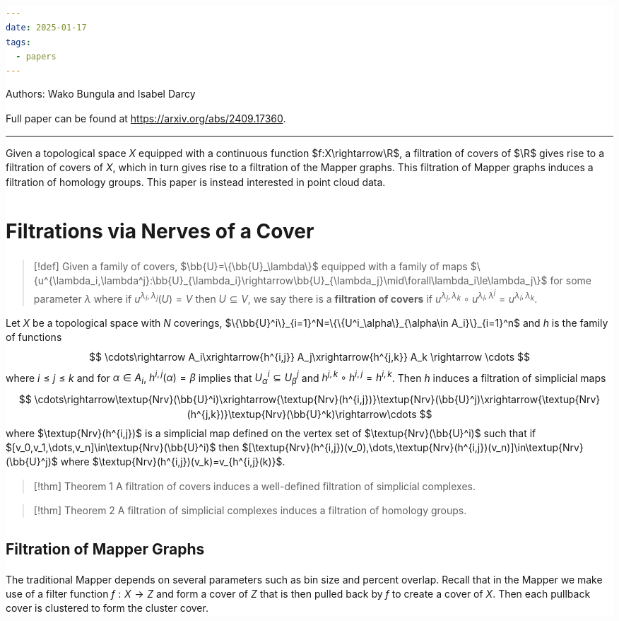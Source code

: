 ```yaml
---
date: 2025-01-17
tags:
  - papers
---
```

Authors: Wako Bungula and Isabel Darcy

Full paper can be found at https://arxiv.org/abs/2409.17360.

---

Given a topological space $X$ equipped with a continuous function $f:X\rightarrow\R$, a filtration of covers of $\R$ gives rise to a filtration of covers of $X$, which in turn gives rise to a filtration of the Mapper graphs. This filtration of Mapper graphs induces a filtration of homology groups. This paper is instead interested in point cloud data.

# Filtrations via Nerves of a Cover

> [!def]
> Given a family of covers, $\bb{U}=\{\bb{U}_\lambda\}$ equipped with a family of maps $\{u^{\lambda_i,\lambda^j}:\bb{U}_{\lambda_i}\rightarrow\bb{U}_{\lambda_j}\mid\forall\lambda_i\le\lambda_j\}$ for some parameter $\lambda$ where if $u^{\lambda_i,\lambda_j}(U)=V$ then $U\subseteq V$, we say there is a **filtration of covers** if $u^{\lambda_j,\lambda_k}\circ u^{\lambda_i,\lambda^j}=u^{\lambda_i,\lambda_k}$.

Let $X$ be a topological space with $N$ coverings, $\{\bb{U}^i\}_{i=1}^N=\{\{U^i_\alpha\}_{\alpha\in A_i}\}_{i=1}^n$ and $h$ is the family of functions
$$
	\cdots\rightarrow A_i\xrightarrow{h^{i,j}} A_j\xrightarrow{h^{j,k}} A_k \rightarrow \cdots
$$
where $i\le j\le k$ and for $\alpha\in A_i$, $h^{i,j}(\alpha)=\beta$ implies that $U_\alpha^i\subseteq U_\beta^j$ and $h^{j,k}\circ h^{i,j}=h^{i,k}$. Then $h$ induces a filtration of simplicial maps
$$
	\cdots\rightarrow\textup{Nrv}(\bb{U}^i)\xrightarrow{\textup{Nrv}(h^{i,j})}\textup{Nrv}(\bb{U}^j)\xrightarrow{\textup{Nrv}(h^{j,k})}\textup{Nrv}(\bb{U}^k)\rightarrow\cdots
$$
where $\textup{Nrv}(h^{i,j})$ is a simplicial map defined on the vertex set of $\textup{Nrv}(\bb{U}^i)$ such that if $[v_0,v_1,\dots,v_n]\in\textup{Nrv}(\bb{U}^i)$ then $[\textup{Nrv}(h^{i,j})(v_0),\dots,\textup{Nrv}(h^{i,j})(v_n)]\in\textup{Nrv}(\bb{U}^j)$ where $\textup{Nrv}(h^{i,j})(v_k)=v_{h^{i,j}(k)}$.

> [!thm] Theorem 1
> A filtration of covers induces a well-defined filtration of simplicial complexes.

> [!thm] Theorem 2
> A filtration of simplicial complexes induces a filtration of homology groups.

## Filtration of Mapper Graphs

The traditional Mapper depends on several parameters such as bin size and percent overlap. Recall that in the Mapper we make use of a filter function $f:X\rightarrow Z$ and form a cover of $Z$ that is then pulled back by $f$ to create a cover of $X$. Then each pullback cover is clustered to form the cluster cover.

